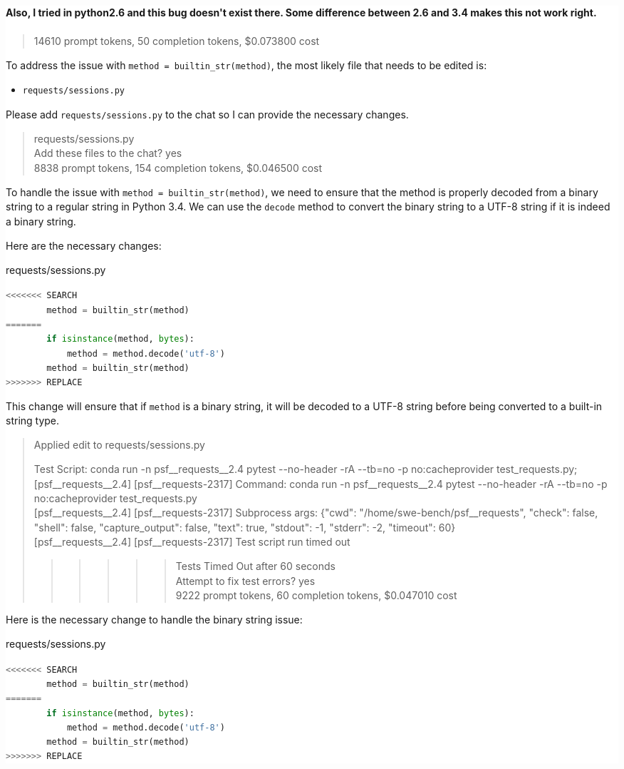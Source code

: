 #### Also, I tried in python2.6 and this bug doesn't exist there. Some difference between 2.6 and 3.4 makes this not work right.  
####  
> 14610 prompt tokens, 50 completion tokens, $0.073800 cost  

To address the issue with `method = builtin_str(method)`, the most likely file that needs to be edited is:

- `requests/sessions.py`

Please add `requests/sessions.py` to the chat so I can provide the necessary changes.

> requests/sessions.py  
> Add these files to the chat? yes  
> 8838 prompt tokens, 154 completion tokens, $0.046500 cost  

To handle the issue with `method = builtin_str(method)`, we need to ensure that the method is properly decoded from a binary string to a regular string in Python 3.4. We can use the `decode` method to convert the binary string to a UTF-8 string if it is indeed a binary string.

Here are the necessary changes:

requests/sessions.py
```python
<<<<<<< SEARCH
        method = builtin_str(method)
=======
        if isinstance(method, bytes):
            method = method.decode('utf-8')
        method = builtin_str(method)
>>>>>>> REPLACE
```

This change will ensure that if `method` is a binary string, it will be decoded to a UTF-8 string before being converted to a built-in string type.

> Applied edit to requests/sessions.py  
>   
> Test Script: conda run -n psf__requests__2.4 pytest --no-header -rA --tb=no -p no:cacheprovider test_requests.py;  
> [psf__requests__2.4] [psf__requests-2317] Command: conda run -n psf__requests__2.4 pytest --no-header -rA --tb=no -p no:cacheprovider test_requests.py   
> [psf__requests__2.4] [psf__requests-2317] Subprocess args: {"cwd": "/home/swe-bench/psf__requests", "check": false, "shell": false, "capture_output": false, "text": true, "stdout": -1, "stderr": -2, "timeout": 60}   
> [psf__requests__2.4] [psf__requests-2317] Test script run timed out   
> >>>>> Tests Timed Out after 60 seconds  
> Attempt to fix test errors? yes  
> 9222 prompt tokens, 60 completion tokens, $0.047010 cost  

Here is the necessary change to handle the binary string issue:

requests/sessions.py
```python
<<<<<<< SEARCH
        method = builtin_str(method)
=======
        if isinstance(method, bytes):
            method = method.decode('utf-8')
        method = builtin_str(method)
>>>>>>> REPLACE
```
